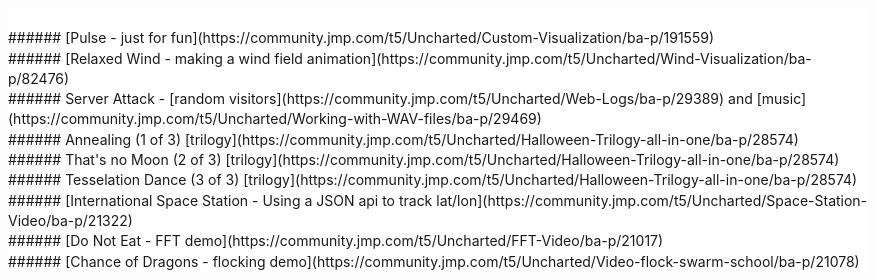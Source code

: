 <iframe width="560" height="315" src="https://www.youtube.com/embed/ORN0suIF9Xc" title="YouTube video player" frameborder="0" allow="accelerometer; autoplay; clipboard-write; encrypted-media; gyroscope; picture-in-picture" allowfullscreen></iframe>
<br>
###### [Pulse - just for fun](https://community.jmp.com/t5/Uncharted/Custom-Visualization/ba-p/191559)
<iframe width="560" height="315" src="https://www.youtube.com/embed/iK5YL7QE3hk" title="YouTube video player" frameborder="0" allow="accelerometer; autoplay; clipboard-write; encrypted-media; gyroscope; picture-in-picture" allowfullscreen></iframe>
<br>
###### [Relaxed Wind - making a wind field animation](https://community.jmp.com/t5/Uncharted/Wind-Visualization/ba-p/82476)
<iframe width="560" height="315" src="https://www.youtube.com/embed/AVf0v3Fzdl0" title="YouTube video player" frameborder="0" allow="accelerometer; autoplay; clipboard-write; encrypted-media; gyroscope; picture-in-picture" allowfullscreen></iframe>
<br>
###### Server Attack - [random visitors](https://community.jmp.com/t5/Uncharted/Web-Logs/ba-p/29389) and [music](https://community.jmp.com/t5/Uncharted/Working-with-WAV-files/ba-p/29469)
<iframe width="560" height="315" src="https://www.youtube.com/embed/pcdyNqlp5xs" title="YouTube video player" frameborder="0" allow="accelerometer; autoplay; clipboard-write; encrypted-media; gyroscope; picture-in-picture" allowfullscreen></iframe>
<br>
###### Annealing (1 of 3) [trilogy](https://community.jmp.com/t5/Uncharted/Halloween-Trilogy-all-in-one/ba-p/28574)
<iframe width="560" height="315" src="https://www.youtube.com/embed/8-Fjw1wD-Oc" title="YouTube video player" frameborder="0" allow="accelerometer; autoplay; clipboard-write; encrypted-media; gyroscope; picture-in-picture" allowfullscreen></iframe>
<br>
###### That's no Moon (2 of 3) [trilogy](https://community.jmp.com/t5/Uncharted/Halloween-Trilogy-all-in-one/ba-p/28574)
<iframe width="560" height="315" src="https://www.youtube.com/embed/A-Cc2NCJV4E" title="YouTube video player" frameborder="0" allow="accelerometer; autoplay; clipboard-write; encrypted-media; gyroscope; picture-in-picture" allowfullscreen></iframe>
<br>
###### Tesselation Dance (3 of 3) [trilogy](https://community.jmp.com/t5/Uncharted/Halloween-Trilogy-all-in-one/ba-p/28574)
<iframe width="560" height="315" src="https://www.youtube.com/embed/Us2SV4oH2Go" title="YouTube video player" frameborder="0" allow="accelerometer; autoplay; clipboard-write; encrypted-media; gyroscope; picture-in-picture" allowfullscreen></iframe>
<br>
###### [International Space Station - Using a JSON api to track lat/lon](https://community.jmp.com/t5/Uncharted/Space-Station-Video/ba-p/21322)
<iframe width="560" height="315" src="https://www.youtube.com/embed/HPwqyesIXdk" title="YouTube video player" frameborder="0" allow="accelerometer; autoplay; clipboard-write; encrypted-media; gyroscope; picture-in-picture" allowfullscreen></iframe>
<br>
###### [Do Not Eat - FFT demo](https://community.jmp.com/t5/Uncharted/FFT-Video/ba-p/21017)
<iframe width="560" height="315" src="https://www.youtube.com/embed/GkRxKU6hb6g" title="YouTube video player" frameborder="0" allow="accelerometer; autoplay; clipboard-write; encrypted-media; gyroscope; picture-in-picture" allowfullscreen></iframe>
<br>
###### [Chance of Dragons - flocking demo](https://community.jmp.com/t5/Uncharted/Video-flock-swarm-school/ba-p/21078)